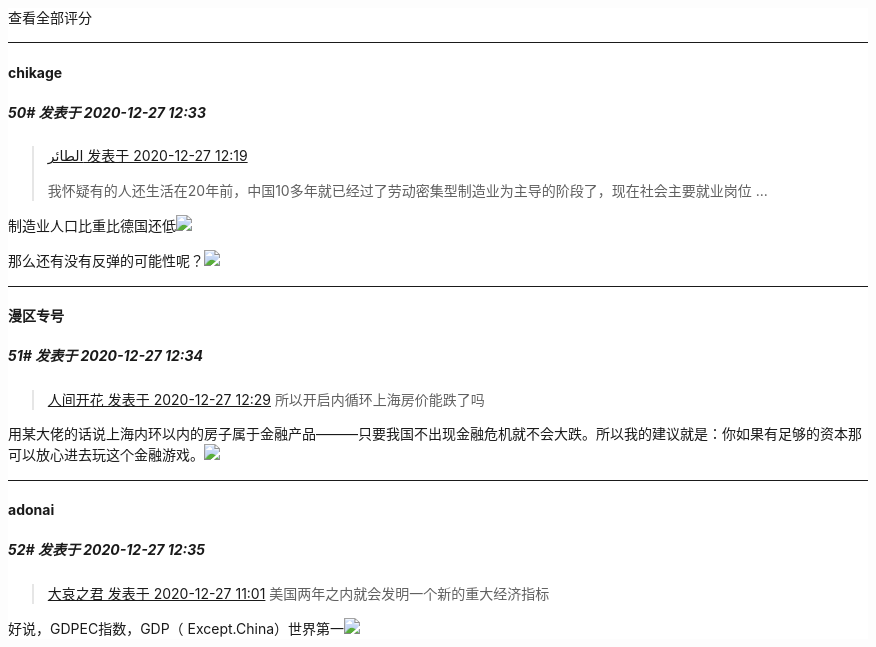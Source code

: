 

查看全部评分






*****

####  chikage  
##### 50#       发表于 2020-12-27 12:33



<blockquote><a href="httphttps://bbs.saraba1st.com/2b/forum.php?mod=redirect&amp;goto=findpost&amp;pid=49858061&amp;ptid=1979784" target="_blank">الطائر 发表于 2020-12-27 12:19</a>

我怀疑有的人还生活在20年前，中国10多年就已经过了劳动密集型制造业为主导的阶段了，现在社会主要就业岗位 ...</blockquote>
制造业人口比重比德国还低<img src="https://static.saraba1st.com/image/smiley/face2017/112.png" referrerpolicy="no-referrer">


那么还有没有反弹的可能性呢？<img src="https://static.saraba1st.com/image/smiley/face2017/143.png" referrerpolicy="no-referrer">







*****

####  漫区专号  
##### 51#       发表于 2020-12-27 12:34



<blockquote><a href="httphttps://bbs.saraba1st.com/2b/forum.php?mod=redirect&amp;goto=findpost&amp;pid=49858124&amp;ptid=1979784" target="_blank">人间开花 发表于 2020-12-27 12:29</a>
所以开启内循环上海房价能跌了吗</blockquote>
用某大佬的话说上海内环以内的房子属于金融产品———只要我国不出现金融危机就不会大跌。所以我的建议就是：你如果有足够的资本那可以放心进去玩这个金融游戏。<img src="https://static.saraba1st.com/image/smiley/face2017/067.png" referrerpolicy="no-referrer">







*****

####  adonai  
##### 52#       发表于 2020-12-27 12:35



<blockquote><a href="httphttps://bbs.saraba1st.com/2b/forum.php?mod=redirect&amp;goto=findpost&amp;pid=49857479&amp;ptid=1979784" target="_blank">大哀之君 发表于 2020-12-27 11:01</a>
美国两年之内就会发明一个新的重大经济指标</blockquote>
好说，GDPEC指数，GDP（ Except.China）世界第一<img src="https://static.saraba1st.com/image/smiley/face2017/067.png" referrerpolicy="no-referrer">



